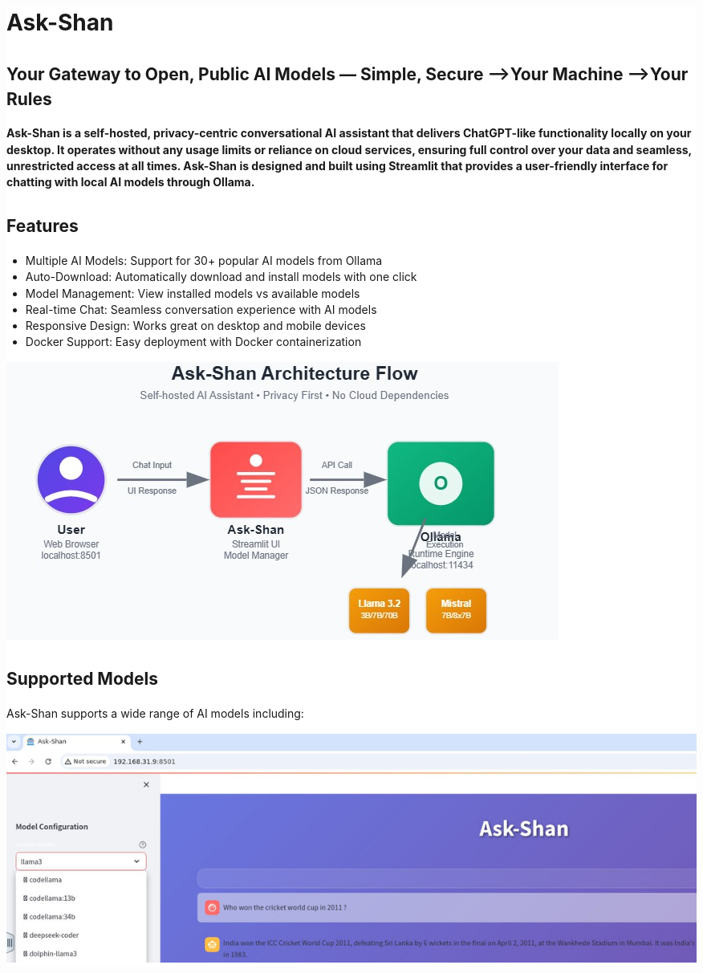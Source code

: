 
# Ask-Shan 

## **Your Gateway to Open, Public AI Models — Simple, Secure -->Your Machine -->Your Rules**

**Ask-Shan is a self-hosted, privacy-centric conversational AI assistant that delivers ChatGPT-like functionality locally on your desktop. It operates without any usage limits or reliance on cloud services, ensuring full control over your data and seamless, unrestricted access at all times. Ask-Shan is designed and built using Streamlit that provides a user-friendly interface for chatting with local AI models through Ollama.**

##  Features

- Multiple AI Models: Support for 30+ popular AI models from Ollama
- Auto-Download: Automatically download and install models with one click
- Model Management: View installed models vs available models
- Real-time Chat: Seamless conversation experience with AI models
- Responsive Design: Works great on desktop and mobile devices
- Docker Support: Easy deployment with Docker containerization

![Ask-Shan High Level Interaction](Ask-Shan-HLD.jpg)

##  Supported Models

Ask-Shan supports a wide range of AI models including:

![Ask-Shan Models](Ask-Shan-Models.jpg)
